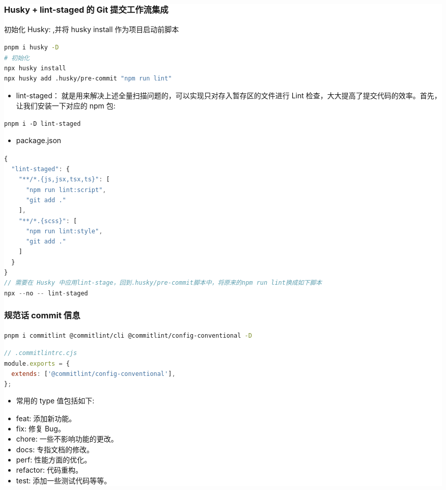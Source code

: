 ### Husky + lint-staged 的 Git 提交工作流集成

初始化 Husky: ,并将 husky install 作为项目启动前脚本

```sh
pnpm i husky -D
# 初始化
npx husky install
npx husky add .husky/pre-commit "npm run lint"

```

- lint-staged： 就是用来解决上述全量扫描问题的，可以实现只对存入暂存区的文件进行 Lint 检查，大大提高了提交代码的效率。首先，让我们安装一下对应的 npm 包:

```
pnpm i -D lint-staged

```

- package.json

```js
{
  "lint-staged": {
    "**/*.{js,jsx,tsx,ts}": [
      "npm run lint:script",
      "git add ."
    ],
    "**/*.{scss}": [
      "npm run lint:style",
      "git add ."
    ]
  }
}
// 需要在 Husky 中应用lint-stage，回到.husky/pre-commit脚本中，将原来的npm run lint换成如下脚本
npx --no -- lint-staged

```

### 规范话 commit 信息

```sh
pnpm i commitlint @commitlint/cli @commitlint/config-conventional -D

```

```js
// .commitlintrc.cjs
module.exports = {
  extends: ['@commitlint/config-conventional'],
};
```

- 常用的 type 值包括如下:

* feat: 添加新功能。
* fix: 修复 Bug。
* chore: 一些不影响功能的更改。
* docs: 专指文档的修改。
* perf: 性能方面的优化。
* refactor: 代码重构。
* test: 添加一些测试代码等等。
